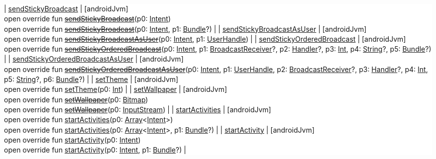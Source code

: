| [sendStickyBroadcast](../../org.mjdev.tvapp.sync.auth/-authenticator-service/index.md#112235123%2FFunctions%2F-912451524) | [androidJvm]<br>open override fun [~~sendStickyBroadcast~~](../../org.mjdev.tvapp.sync.auth/-authenticator-service/index.md#112235123%2FFunctions%2F-912451524)(p0: [Intent](https://developer.android.com/reference/kotlin/android/content/Intent.html))<br>open override fun [~~sendStickyBroadcast~~](../../org.mjdev.tvapp.sync.auth/-authenticator-service/index.md#-118572358%2FFunctions%2F-912451524)(p0: [Intent](https://developer.android.com/reference/kotlin/android/content/Intent.html), p1: [Bundle](https://developer.android.com/reference/kotlin/android/os/Bundle.html)?) |
| [sendStickyBroadcastAsUser](../../org.mjdev.tvapp.sync.auth/-authenticator-service/index.md#-669462981%2FFunctions%2F-912451524) | [androidJvm]<br>open override fun [~~sendStickyBroadcastAsUser~~](../../org.mjdev.tvapp.sync.auth/-authenticator-service/index.md#-669462981%2FFunctions%2F-912451524)(p0: [Intent](https://developer.android.com/reference/kotlin/android/content/Intent.html), p1: [UserHandle](https://developer.android.com/reference/kotlin/android/os/UserHandle.html)) |
| [sendStickyOrderedBroadcast](../../org.mjdev.tvapp.sync.auth/-authenticator-service/index.md#758100831%2FFunctions%2F-912451524) | [androidJvm]<br>open override fun [~~sendStickyOrderedBroadcast~~](../../org.mjdev.tvapp.sync.auth/-authenticator-service/index.md#758100831%2FFunctions%2F-912451524)(p0: [Intent](https://developer.android.com/reference/kotlin/android/content/Intent.html), p1: [BroadcastReceiver](https://developer.android.com/reference/kotlin/android/content/BroadcastReceiver.html)?, p2: [Handler](https://developer.android.com/reference/kotlin/android/os/Handler.html)?, p3: [Int](https://kotlinlang.org/api/latest/jvm/stdlib/kotlin/-int/index.html), p4: [String](https://kotlinlang.org/api/latest/jvm/stdlib/kotlin/-string/index.html)?, p5: [Bundle](https://developer.android.com/reference/kotlin/android/os/Bundle.html)?) |
| [sendStickyOrderedBroadcastAsUser](../../org.mjdev.tvapp.sync.auth/-authenticator-service/index.md#1135629991%2FFunctions%2F-912451524) | [androidJvm]<br>open override fun [~~sendStickyOrderedBroadcastAsUser~~](../../org.mjdev.tvapp.sync.auth/-authenticator-service/index.md#1135629991%2FFunctions%2F-912451524)(p0: [Intent](https://developer.android.com/reference/kotlin/android/content/Intent.html), p1: [UserHandle](https://developer.android.com/reference/kotlin/android/os/UserHandle.html), p2: [BroadcastReceiver](https://developer.android.com/reference/kotlin/android/content/BroadcastReceiver.html)?, p3: [Handler](https://developer.android.com/reference/kotlin/android/os/Handler.html)?, p4: [Int](https://kotlinlang.org/api/latest/jvm/stdlib/kotlin/-int/index.html), p5: [String](https://kotlinlang.org/api/latest/jvm/stdlib/kotlin/-string/index.html)?, p6: [Bundle](https://developer.android.com/reference/kotlin/android/os/Bundle.html)?) |
| [setTheme](../../org.mjdev.tvapp.sync.auth/-authenticator-service/index.md#1324511966%2FFunctions%2F-912451524) | [androidJvm]<br>open override fun [setTheme](../../org.mjdev.tvapp.sync.auth/-authenticator-service/index.md#1324511966%2FFunctions%2F-912451524)(p0: [Int](https://kotlinlang.org/api/latest/jvm/stdlib/kotlin/-int/index.html)) |
| [setWallpaper](../../org.mjdev.tvapp.sync.auth/-authenticator-service/index.md#-2108598200%2FFunctions%2F-912451524) | [androidJvm]<br>open override fun [~~setWallpaper~~](../../org.mjdev.tvapp.sync.auth/-authenticator-service/index.md#-2108598200%2FFunctions%2F-912451524)(p0: [Bitmap](https://developer.android.com/reference/kotlin/android/graphics/Bitmap.html))<br>open override fun [~~setWallpaper~~](../../org.mjdev.tvapp.sync.auth/-authenticator-service/index.md#-659870931%2FFunctions%2F-912451524)(p0: [InputStream](https://developer.android.com/reference/kotlin/java/io/InputStream.html)) |
| [startActivities](../../org.mjdev.tvapp.sync.auth/-authenticator-service/index.md#-1771892602%2FFunctions%2F-912451524) | [androidJvm]<br>open override fun [startActivities](../../org.mjdev.tvapp.sync.auth/-authenticator-service/index.md#-1771892602%2FFunctions%2F-912451524)(p0: [Array](https://kotlinlang.org/api/latest/jvm/stdlib/kotlin/-array/index.html)&lt;[Intent](https://developer.android.com/reference/kotlin/android/content/Intent.html)&gt;)<br>open override fun [startActivities](../../org.mjdev.tvapp.sync.auth/-authenticator-service/index.md#-259889721%2FFunctions%2F-912451524)(p0: [Array](https://kotlinlang.org/api/latest/jvm/stdlib/kotlin/-array/index.html)&lt;[Intent](https://developer.android.com/reference/kotlin/android/content/Intent.html)&gt;, p1: [Bundle](https://developer.android.com/reference/kotlin/android/os/Bundle.html)?) |
| [startActivity](../../org.mjdev.tvapp.sync.auth/-authenticator-service/index.md#901188466%2FFunctions%2F-912451524) | [androidJvm]<br>open override fun [startActivity](../../org.mjdev.tvapp.sync.auth/-authenticator-service/index.md#901188466%2FFunctions%2F-912451524)(p0: [Intent](https://developer.android.com/reference/kotlin/android/content/Intent.html))<br>open override fun [startActivity](../../org.mjdev.tvapp.sync.auth/-authenticator-service/index.md#114936667%2FFunctions%2F-912451524)(p0: [Intent](https://developer.android.com/reference/kotlin/android/content/Intent.html), p1: [Bundle](https://developer.android.com/reference/kotlin/android/os/Bundle.html)?) |